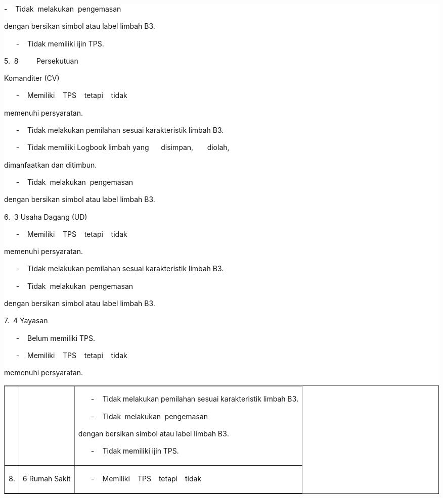 <p><span class="font8">- &nbsp;&nbsp;&nbsp;Tidak &nbsp;melakukan &nbsp;pengemasan</span></p></li></ul>
<p><span class="font8">dengan bersikan simbol atau label limbah B3.</span></p>
<ul style="list-style:none;"><li>
<p><span class="font8">- &nbsp;&nbsp;&nbsp;Tidak memiliki ijin TPS.</span></p></li></ul></td></tr>
<tr><td style="vertical-align:top;">
<p><span class="font8">5. &nbsp;8 &nbsp;&nbsp;&nbsp;&nbsp;&nbsp;&nbsp;&nbsp;&nbsp;Persekutuan</span></p>
<p><span class="font8">Komanditer (CV)</span></p></td><td style="vertical-align:middle;">
<ul style="list-style:none;"><li>
<p><span class="font8">- &nbsp;&nbsp;&nbsp;Memiliki &nbsp;&nbsp;&nbsp;TPS &nbsp;&nbsp;&nbsp;tetapi &nbsp;&nbsp;&nbsp;tidak</span></p></li></ul>
<p><span class="font8">memenuhi persyaratan.</span></p>
<ul style="list-style:none;"><li>
<p><span class="font8">- &nbsp;&nbsp;&nbsp;Tidak melakukan pemilahan sesuai karakteristik limbah B3.</span></p></li>
<li>
<p><span class="font8">- &nbsp;&nbsp;&nbsp;Tidak memiliki Logbook limbah yang &nbsp;&nbsp;&nbsp;&nbsp;&nbsp;disimpan, &nbsp;&nbsp;&nbsp;&nbsp;&nbsp;&nbsp;diolah,</span></p></li></ul>
<p><span class="font8">dimanfaatkan dan ditimbun.</span></p>
<ul style="list-style:none;"><li>
<p><span class="font8">- &nbsp;&nbsp;&nbsp;Tidak &nbsp;melakukan &nbsp;pengemasan</span></p></li></ul>
<p><span class="font8">dengan bersikan simbol atau label limbah B3.</span></p></td></tr>
<tr><td style="vertical-align:top;">
<p><span class="font8">6. &nbsp;3 Usaha Dagang (UD)</span></p></td><td style="vertical-align:top;">
<ul style="list-style:none;"><li>
<p><span class="font8">- &nbsp;&nbsp;&nbsp;Memiliki &nbsp;&nbsp;&nbsp;TPS &nbsp;&nbsp;&nbsp;tetapi &nbsp;&nbsp;&nbsp;tidak</span></p></li></ul>
<p><span class="font8">memenuhi persyaratan.</span></p>
<ul style="list-style:none;"><li>
<p><span class="font8">- &nbsp;&nbsp;&nbsp;Tidak melakukan pemilahan sesuai karakteristik limbah B3.</span></p></li>
<li>
<p><span class="font8">- &nbsp;&nbsp;&nbsp;Tidak &nbsp;melakukan &nbsp;pengemasan</span></p></li></ul>
<p><span class="font8">dengan bersikan simbol atau label limbah B3.</span></p></td></tr>
<tr><td style="vertical-align:top;">
<p><span class="font8">7. &nbsp;4 Yayasan</span></p></td><td style="vertical-align:bottom;">
<ul style="list-style:none;"><li>
<p><span class="font8">- &nbsp;&nbsp;&nbsp;Belum memiliki TPS.</span></p></li>
<li>
<p><span class="font8">- &nbsp;&nbsp;&nbsp;Memiliki &nbsp;&nbsp;&nbsp;TPS &nbsp;&nbsp;&nbsp;tetapi &nbsp;&nbsp;&nbsp;tidak</span></p></li></ul>
<p><span class="font8">memenuhi persyaratan.</span></p></td></tr>
</table>
<table border="1">
<tr><td style="vertical-align:top;"></td><td style="vertical-align:top;"></td><td style="vertical-align:bottom;">
<ul style="list-style:none;"><li>
<p><span class="font8">- &nbsp;&nbsp;&nbsp;Tidak melakukan pemilahan sesuai karakteristik limbah B3.</span></p></li>
<li>
<p><span class="font8">- &nbsp;&nbsp;&nbsp;Tidak &nbsp;melakukan &nbsp;pengemasan</span></p></li></ul>
<p><span class="font8">dengan bersikan simbol atau label limbah B3.</span></p>
<ul style="list-style:none;"><li>
<p><span class="font8">- &nbsp;&nbsp;&nbsp;Tidak memiliki ijin TPS.</span></p></li></ul></td></tr>
<tr><td style="vertical-align:top;">
<p><span class="font8">8.</span></p></td><td style="vertical-align:top;">
<p><span class="font8">6 Rumah Sakit</span></p></td><td style="vertical-align:bottom;">
<ul style="list-style:none;"><li>
<p><span class="font8">- &nbsp;&nbsp;&nbsp;Memiliki &nbsp;&nbsp;&nbsp;TPS &nbsp;&nbsp;&nbsp;tetapi &nbsp;&nbsp;&nbsp;tidak</span></p></li></ul>